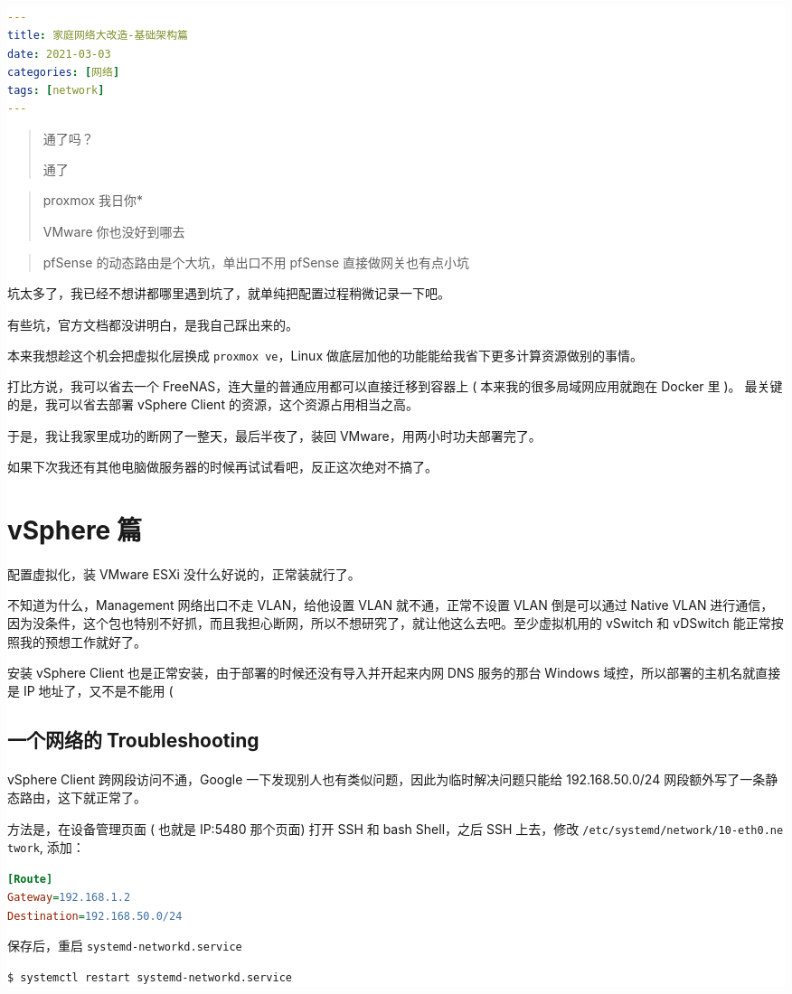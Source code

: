 ```yaml
---
title: 家庭网络大改造-基础架构篇
date: 2021-03-03
categories: [网络]
tags: [network]
---
```


> 通了吗？
>
> 通了

> proxmox 我日你*
> 
> VMware 你也没好到哪去

> pfSense 的动态路由是个大坑，单出口不用 pfSense 直接做网关也有点小坑

坑太多了，我已经不想讲都哪里遇到坑了，就单纯把配置过程稍微记录一下吧。

有些坑，官方文档都没讲明白，是我自己踩出来的。

本来我想趁这个机会把虚拟化层换成 `proxmox ve`，Linux 做底层加他的功能能给我省下更多计算资源做别的事情。

打比方说，我可以省去一个 FreeNAS，连大量的普通应用都可以直接迁移到容器上 ( 本来我的很多局域网应用就跑在 Docker 里 )。 最关键的是，我可以省去部署 vSphere Client 的资源，这个资源占用相当之高。

于是，我让我家里成功的断网了一整天，最后半夜了，装回 VMware，用两小时功夫部署完了。

如果下次我还有其他电脑做服务器的时候再试试看吧，反正这次绝对不搞了。

# vSphere 篇

配置虚拟化，装 VMware ESXi 没什么好说的，正常装就行了。

不知道为什么，Management 网络出口不走  VLAN，给他设置 VLAN 就不通，正常不设置 VLAN 倒是可以通过 Native VLAN 进行通信，因为没条件，这个包也特别不好抓，而且我担心断网，所以不想研究了，就让他这么去吧。至少虚拟机用的 vSwitch 和 vDSwitch 能正常按照我的预想工作就好了。

安装 vSphere Client 也是正常安装，由于部署的时候还没有导入并开起来内网 DNS 服务的那台 Windows 域控，所以部署的主机名就直接是 IP 地址了，又不是不能用 (

## 一个网络的 Troubleshooting

vSphere Client 跨网段访问不通，Google 一下发现别人也有类似问题，因此为临时解决问题只能给 192.168.50.0/24 网段额外写了一条静态路由，这下就正常了。

方法是，在设备管理页面 ( 也就是 IP:5480 那个页面) 打开 SSH 和 bash Shell，之后 SSH 上去，修改 `/etc/systemd/network/10-eth0.network`, 添加：

```ini
[Route]
Gateway=192.168.1.2
Destination=192.168.50.0/24
```

保存后，重启 `systemd-networkd.service`

```sh
$ systemctl restart systemd-networkd.service
```
